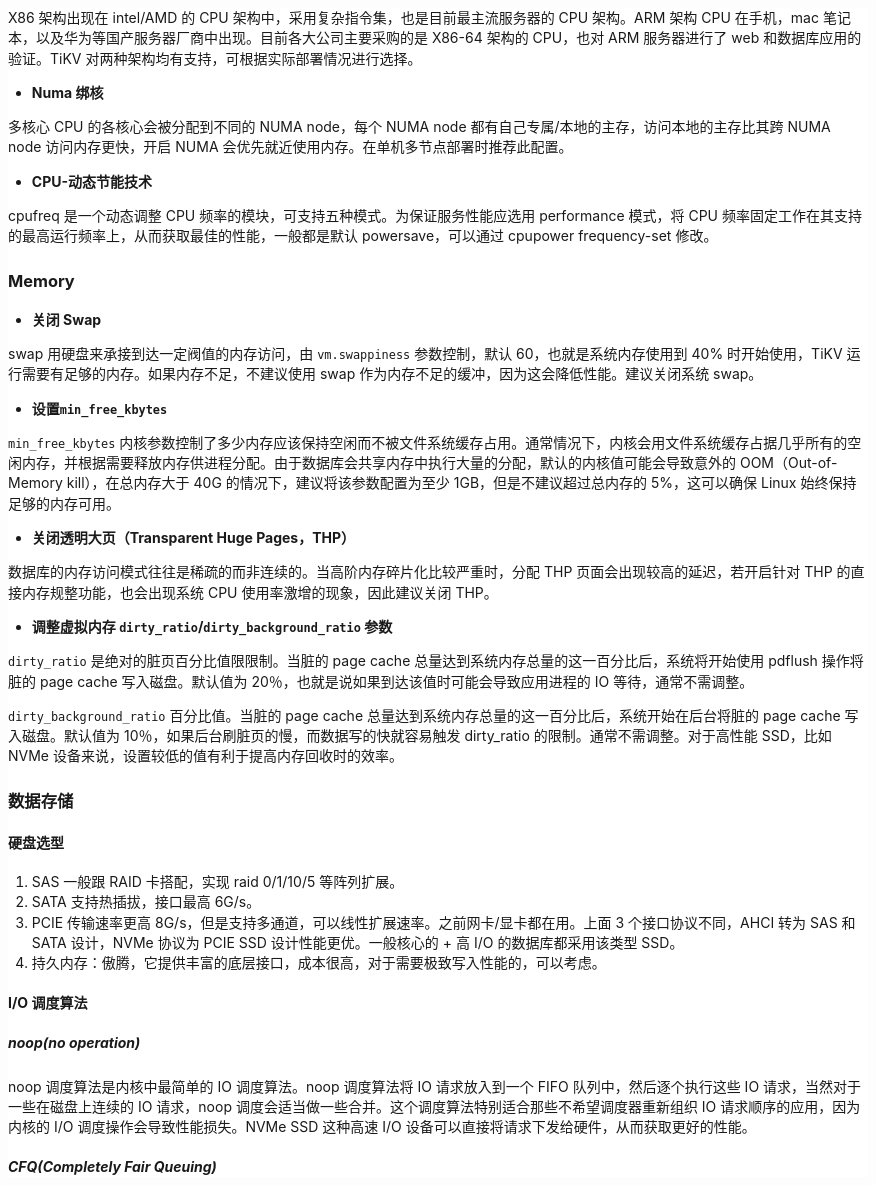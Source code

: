 X86 架构出现在 intel/AMD 的 CPU 架构中，采用复杂指令集，也是目前最主流服务器的 CPU 架构。ARM 架构 CPU 在手机，mac 笔记本，以及华为等国产服务器厂商中出现。目前各大公司主要采购的是 X86-64 架构的 CPU，也对 ARM 服务器进行了 web 和数据库应用的验证。TiKV 对两种架构均有支持，可根据实际部署情况进行选择。

+ **Numa 绑核**

多核心 CPU 的各核心会被分配到不同的 NUMA node，每个 NUMA node 都有自己专属/本地的主存，访问本地的主存比其跨 NUMA node 访问内存更快，开启 NUMA 会优先就近使用内存。在单机多节点部署时推荐此配置。

+ **CPU-动态节能技术**

cpufreq 是一个动态调整 CPU 频率的模块，可支持五种模式。为保证服务性能应选用 performance 模式，将 CPU 频率固定工作在其支持的最高运行频率上，从而获取最佳的性能，一般都是默认 powersave，可以通过 cpupower frequency-set 修改。

### Memory

+ **关闭 Swap**

swap 用硬盘来承接到达一定阀值的内存访问，由 `vm.swappiness` 参数控制，默认 60，也就是系统内存使用到 40% 时开始使用，TiKV 运行需要有足够的内存。如果内存不足，不建议使用 swap 作为内存不足的缓冲，因为这会降低性能。建议关闭系统 swap。

+ **设置`min_free_kbytes`**

`min_free_kbytes` 内核参数控制了多少内存应该保持空闲而不被文件系统缓存占用。通常情况下，内核会用文件系统缓存占据几乎所有的空闲内存，并根据需要释放内存供进程分配。由于数据库会共享内存中执行大量的分配，默认的内核值可能会导致意外的 OOM（Out-of-Memory kill），在总内存大于 40G 的情况下，建议将该参数配置为至少 1GB，但是不建议超过总内存的 5%，这可以确保 Linux 始终保持足够的内存可用。

+ **关闭透明大页（Transparent Huge Pages，THP）**

数据库的内存访问模式往往是稀疏的而非连续的。当高阶内存碎片化比较严重时，分配 THP 页面会出现较高的延迟，若开启针对 THP 的直接内存规整功能，也会出现系统 CPU 使用率激增的现象，因此建议关闭 THP。

+ **调整虚拟内存 `dirty_ratio`/`dirty_background_ratio` 参数**

`dirty_ratio` 是绝对的脏页百分比值限限制。当脏的 page cache 总量达到系统内存总量的这一百分比后，系统将开始使用 pdflush 操作将脏的 page cache 写入磁盘。默认值为 20％，也就是说如果到达该值时可能会导致应用进程的 IO 等待，通常不需调整。

`dirty_background_ratio` 百分比值。当脏的 page cache 总量达到系统内存总量的这一百分比后，系统开始在后台将脏的 page cache 写入磁盘。默认值为 10％，如果后台刷脏页的慢，而数据写的快就容易触发 dirty_ratio 的限制。通常不需调整。对于高性能 SSD，比如 NVMe 设备来说，设置较低的值有利于提高内存回收时的效率。

### 数据存储

#### 硬盘选型

1. SAS 一般跟 RAID 卡搭配，实现 raid 0/1/10/5 等阵列扩展。
2. SATA 支持热插拔，接口最高 6G/s。
3. PCIE 传输速率更高 8G/s，但是支持多通道，可以线性扩展速率。之前网卡/显卡都在用。上面 3 个接口协议不同，AHCI 转为 SAS 和 SATA 设计，NVMe 协议为 PCIE SSD 设计性能更优。一般核心的 + 高 I/O 的数据库都采用该类型 SSD。
4. 持久内存：傲腾，它提供丰富的底层接口，成本很高，对于需要极致写入性能的，可以考虑。

#### I/O 调度算法

##### noop(no operation)

noop 调度算法是内核中最简单的 IO 调度算法。noop 调度算法将 IO 请求放入到一个 FIFO 队列中，然后逐个执行这些 IO 请求，当然对于一些在磁盘上连续的 IO 请求，noop 调度会适当做一些合并。这个调度算法特别适合那些不希望调度器重新组织 IO 请求顺序的应用，因为内核的 I/O 调度操作会导致性能损失。NVMe SSD 这种高速 I/O 设备可以直接将请求下发给硬件，从而获取更好的性能。

##### CFQ(Completely Fair Queuing)
